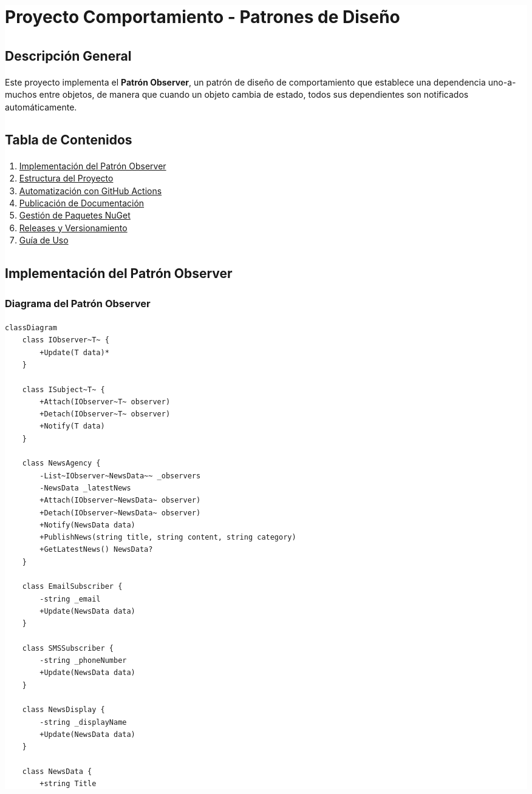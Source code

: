 # Proyecto Comportamiento - Patrones de Diseño

## Descripción General

Este proyecto implementa el **Patrón Observer**, un patrón de diseño de comportamiento que establece una dependencia uno-a-muchos entre objetos, de manera que cuando un objeto cambia de estado, todos sus dependientes son notificados automáticamente.

## Tabla de Contenidos

1. [Implementación del Patrón Observer](#implementación-del-patrón-observer)
2. [Estructura del Proyecto](#estructura-del-proyecto)
3. [Automatización con GitHub Actions](#automatización-con-github-actions)
4. [Publicación de Documentación](#publicación-de-documentación)
5. [Gestión de Paquetes NuGet](#gestión-de-paquetes-nuget)
6. [Releases y Versionamiento](#releases-y-versionamiento)
7. [Guía de Uso](#guía-de-uso)

## Implementación del Patrón Observer

### Diagrama del Patrón Observer

```mermaid
classDiagram
    class IObserver~T~ {
        +Update(T data)*
    }

    class ISubject~T~ {
        +Attach(IObserver~T~ observer)
        +Detach(IObserver~T~ observer)
        +Notify(T data)
    }

    class NewsAgency {
        -List~IObserver~NewsData~~ _observers
        -NewsData _latestNews
        +Attach(IObserver~NewsData~ observer)
        +Detach(IObserver~NewsData~ observer)
        +Notify(NewsData data)
        +PublishNews(string title, string content, string category)
        +GetLatestNews() NewsData?
    }

    class EmailSubscriber {
        -string _email
        +Update(NewsData data)
    }

    class SMSSubscriber {
        -string _phoneNumber
        +Update(NewsData data)
    }

    class NewsDisplay {
        -string _displayName
        +Update(NewsData data)
    }

    class NewsData {
        +string Title
```